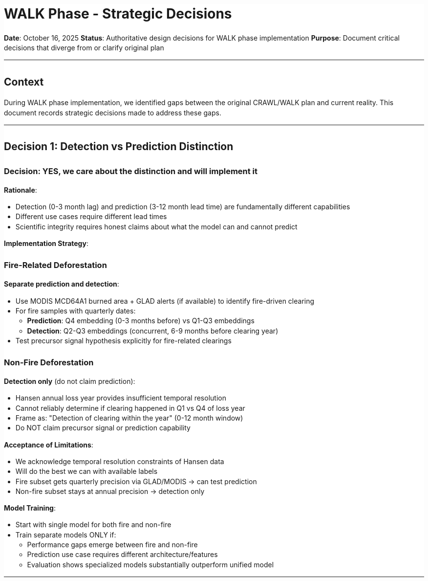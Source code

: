 # WALK Phase - Strategic Decisions

**Date**: October 16, 2025
**Status**: Authoritative design decisions for WALK phase implementation
**Purpose**: Document critical decisions that diverge from or clarify original plan

---

## Context

During WALK phase implementation, we identified gaps between the original CRAWL/WALK plan and current reality. This document records strategic decisions made to address these gaps.

---

## Decision 1: Detection vs Prediction Distinction

### **Decision**: YES, we care about the distinction and will implement it

**Rationale**:
- Detection (0-3 month lag) and prediction (3-12 month lead time) are fundamentally different capabilities
- Different use cases require different lead times
- Scientific integrity requires honest claims about what the model can and cannot predict

**Implementation Strategy**:

### Fire-Related Deforestation
**Separate prediction and detection**:
- Use MODIS MCD64A1 burned area + GLAD alerts (if available) to identify fire-driven clearing
- For fire samples with quarterly dates:
  - **Prediction**: Q4 embedding (0-3 months before) vs Q1-Q3 embeddings
  - **Detection**: Q2-Q3 embeddings (concurrent, 6-9 months before clearing year)
- Test precursor signal hypothesis explicitly for fire-related clearings

### Non-Fire Deforestation
**Detection only** (do not claim prediction):
- Hansen annual loss year provides insufficient temporal resolution
- Cannot reliably determine if clearing happened in Q1 vs Q4 of loss year
- Frame as: "Detection of clearing within the year" (0-12 month window)
- Do NOT claim precursor signal or prediction capability

**Acceptance of Limitations**:
- We acknowledge temporal resolution constraints of Hansen data
- Will do the best we can with available labels
- Fire subset gets quarterly precision via GLAD/MODIS → can test prediction
- Non-fire subset stays at annual precision → detection only

**Model Training**:
- Start with single model for both fire and non-fire
- Train separate models ONLY if:
  - Performance gaps emerge between fire and non-fire
  - Prediction use case requires different architecture/features
  - Evaluation shows specialized models substantially outperform unified model

---